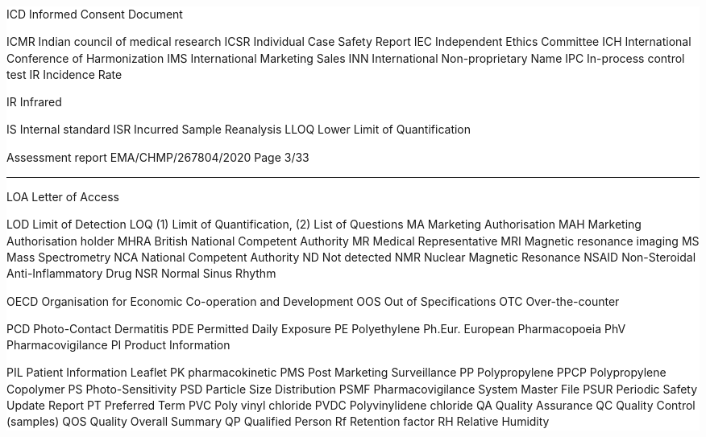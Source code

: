 ICD Informed Consent Document

ICMR Indian council of medical research
ICSR Individual Case Safety Report
IEC Independent Ethics Committee
ICH International Conference of Harmonization
IMS International Marketing Sales
INN International Non-proprietary Name
IPC In-process control test
IR Incidence Rate

IR Infrared

IS Internal standard
ISR Incurred Sample Reanalysis
LLOQ Lower Limit of Quantification

Assessment report
EMA/CHMP/267804/2020 Page 3/33


-----

LOA Letter of Access

LOD Limit of Detection
LOQ (1) Limit of Quantification, (2) List of Questions
MA Marketing Authorisation
MAH Marketing Authorisation holder
MHRA British National Competent Authority
MR Medical Representative
MRI Magnetic resonance imaging
MS Mass Spectrometry
NCA National Competent Authority
ND Not detected
NMR Nuclear Magnetic Resonance
NSAID Non-Steroidal Anti-Inflammatory Drug
NSR Normal Sinus Rhythm

OECD Organisation for Economic Co-operation and Development
OOS Out of Specifications
OTC Over-the-counter

PCD Photo-Contact Dermatitis
PDE Permitted Daily Exposure
PE Polyethylene
Ph.Eur. European Pharmacopoeia
PhV Pharmacovigilance
PI Product Information

PIL Patient Information Leaflet
PK pharmacokinetic
PMS Post Marketing Surveillance
PP Polypropylene
PPCP Polypropylene Copolymer
PS Photo-Sensitivity
PSD Particle Size Distribution
PSMF Pharmacovigilance System Master File
PSUR Periodic Safety Update Report
PT Preferred Term
PVC Poly vinyl chloride
PVDC Polyvinylidene chloride
QA Quality Assurance
QC Quality Control (samples)
QOS Quality Overall Summary
QP Qualified Person
Rf Retention factor
RH Relative Humidity